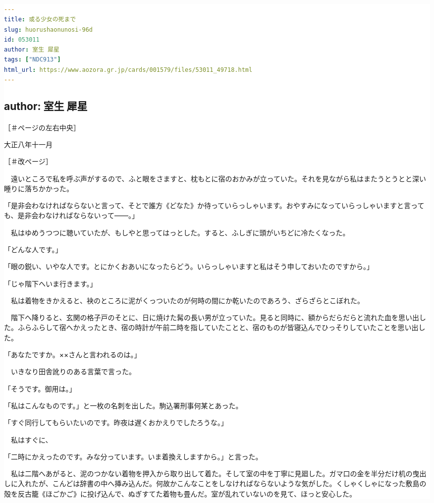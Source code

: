 ```yaml
---
title: 或る少女の死まで
slug: huorushaonunosi-96d
id: 053011
author: 室生 犀星
tags: ["NDC913"]
html_url: https://www.aozora.gr.jp/cards/001579/files/53011_49718.html
---
```


## author: 室生 犀星

［＃ページの左右中央］





大正八年十一月





［＃改ページ］







　遠いところで私を呼ぶ声がするので、ふと眼をさますと、枕もとに宿のおかみが立っていた。それを見ながら私はまたうとうとと深い睡りに落ちかかった。

「是非会わなければならないと言って、そとで誰方《どなた》か待っていらっしゃいます。おやすみになっていらっしゃいますと言っても、是非会わなければならないって――。」

　私はゆめうつつに聴いていたが、もしやと思ってはっとした。すると、ふしぎに頭がいちどに冷たくなった。

「どんな人です。」

「眼の鋭い、いやな人です。とにかくおあいになったらどう。いらっしゃいますと私はそう申しておいたのですから。」

「じゃ階下へいま行きます。」

　私は着物をきかえると、袂のところに泥がくっついたのが何時の間にか乾いたのであろう、ざらざらとこぼれた。

　階下へ降りると、玄関の格子戸のそとに、日に焼けた髯の長い男が立っていた。見ると同時に、額からだらだらと流れた血を思い出した。ふらふらして宿へかえったとき、宿の時計が午前二時を指していたことと、宿のものが皆寝込んでひっそりしていたことを思い出した。

「あなたですか。××さんと言われるのは。」

　いきなり田舎訛りのある言葉で言った。

「そうです。御用は。」

「私はこんなものです。」と一枚の名刺を出した。駒込署刑事何某とあった。

「すぐ同行してもらいたいのです。昨夜は遅くおかえりでしたろうな。」

　私はすぐに、

「二時にかえったのです。みな分っています。いま着換えしますから。」と言った。

　私は二階へあがると、泥のつかない着物を押入から取り出して着た。そして室の中を丁寧に見廻した。ガマ口の金を半分だけ机の曳出しに入れたが、こんどは辞書の中へ挿み込んだ。何故かこんなことをしなければならないような気がした。くしゃくしゃになった敷島の殻を反古籠《ほごかご》に投げ込んで、ぬぎすてた着物も畳んだ。室が乱れていないのを見て、ほっと安心した。
